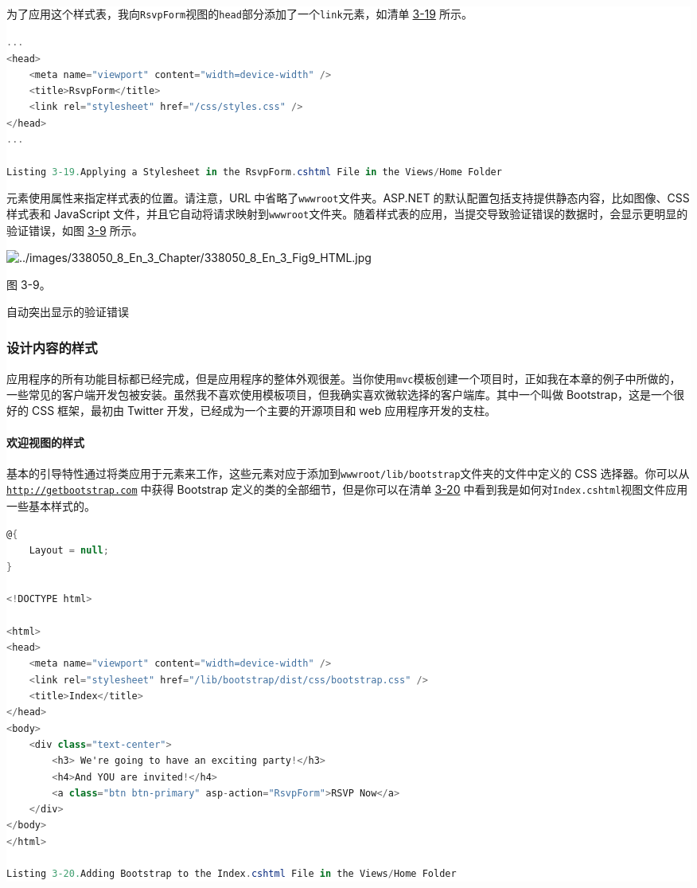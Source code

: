 为了应用这个样式表，我向`RsvpForm`视图的`head`部分添加了一个`link`元素，如清单 [3-19](#PC25) 所示。

```cs
...
<head>
    <meta name="viewport" content="width=device-width" />
    <title>RsvpForm</title>
    <link rel="stylesheet" href="/css/styles.css" />
</head>
...

Listing 3-19.Applying a Stylesheet in the RsvpForm.cshtml File in the Views/Home Folder

```

元素使用属性来指定样式表的位置。请注意，URL 中省略了`wwwroot`文件夹。ASP.NET 的默认配置包括支持提供静态内容，比如图像、CSS 样式表和 JavaScript 文件，并且它自动将请求映射到`wwwroot`文件夹。随着样式表的应用，当提交导致验证错误的数据时，会显示更明显的验证错误，如图 [3-9](#Fig9) 所示。

![../images/338050_8_En_3_Chapter/338050_8_En_3_Fig9_HTML.jpg](../images/338050_8_En_3_Chapter/338050_8_En_3_Fig9_HTML.jpg)

图 3-9。

自动突出显示的验证错误

### 设计内容的样式

应用程序的所有功能目标都已经完成，但是应用程序的整体外观很差。当你使用`mvc`模板创建一个项目时，正如我在本章的例子中所做的，一些常见的客户端开发包被安装。虽然我不喜欢使用模板项目，但我确实喜欢微软选择的客户端库。其中一个叫做 Bootstrap，这是一个很好的 CSS 框架，最初由 Twitter 开发，已经成为一个主要的开源项目和 web 应用程序开发的支柱。

#### 欢迎视图的样式

基本的引导特性通过将类应用于元素来工作，这些元素对应于添加到`wwwroot/lib/bootstrap`文件夹的文件中定义的 CSS 选择器。你可以从 [`http://getbootstrap.com`](http://getbootstrap.com) 中获得 Bootstrap 定义的类的全部细节，但是你可以在清单 [3-20](#PC26) 中看到我是如何对`Index.cshtml`视图文件应用一些基本样式的。

```cs
@{
    Layout = null;
}

<!DOCTYPE html>

<html>
<head>
    <meta name="viewport" content="width=device-width" />
    <link rel="stylesheet" href="/lib/bootstrap/dist/css/bootstrap.css" />
    <title>Index</title>
</head>
<body>
    <div class="text-center">
        <h3> We're going to have an exciting party!</h3>
        <h4>And YOU are invited!</h4>
        <a class="btn btn-primary" asp-action="RsvpForm">RSVP Now</a>
    </div>
</body>
</html>

Listing 3-20.Adding Bootstrap to the Index.cshtml File in the Views/Home Folder

```
